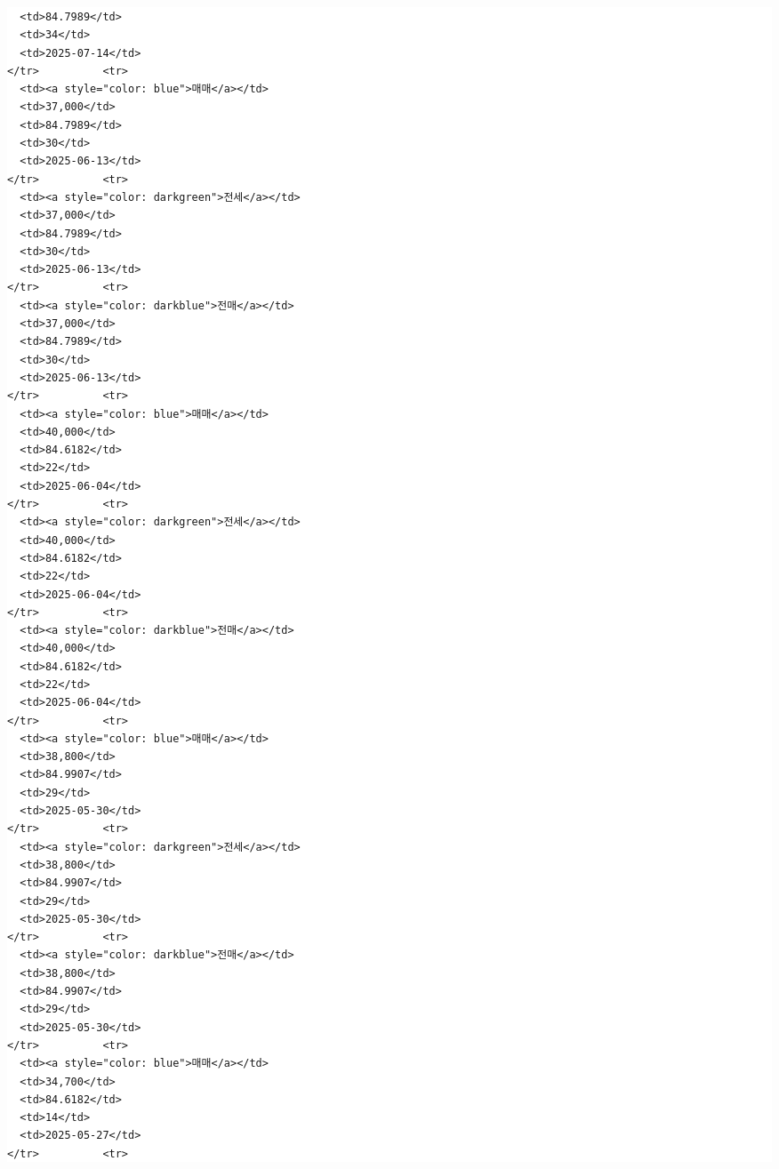       <td>84.7989</td>
      <td>34</td>
      <td>2025-07-14</td>
    </tr>          <tr>
      <td><a style="color: blue">매매</a></td>
      <td>37,000</td>
      <td>84.7989</td>
      <td>30</td>
      <td>2025-06-13</td>
    </tr>          <tr>
      <td><a style="color: darkgreen">전세</a></td>
      <td>37,000</td>
      <td>84.7989</td>
      <td>30</td>
      <td>2025-06-13</td>
    </tr>          <tr>
      <td><a style="color: darkblue">전매</a></td>
      <td>37,000</td>
      <td>84.7989</td>
      <td>30</td>
      <td>2025-06-13</td>
    </tr>          <tr>
      <td><a style="color: blue">매매</a></td>
      <td>40,000</td>
      <td>84.6182</td>
      <td>22</td>
      <td>2025-06-04</td>
    </tr>          <tr>
      <td><a style="color: darkgreen">전세</a></td>
      <td>40,000</td>
      <td>84.6182</td>
      <td>22</td>
      <td>2025-06-04</td>
    </tr>          <tr>
      <td><a style="color: darkblue">전매</a></td>
      <td>40,000</td>
      <td>84.6182</td>
      <td>22</td>
      <td>2025-06-04</td>
    </tr>          <tr>
      <td><a style="color: blue">매매</a></td>
      <td>38,800</td>
      <td>84.9907</td>
      <td>29</td>
      <td>2025-05-30</td>
    </tr>          <tr>
      <td><a style="color: darkgreen">전세</a></td>
      <td>38,800</td>
      <td>84.9907</td>
      <td>29</td>
      <td>2025-05-30</td>
    </tr>          <tr>
      <td><a style="color: darkblue">전매</a></td>
      <td>38,800</td>
      <td>84.9907</td>
      <td>29</td>
      <td>2025-05-30</td>
    </tr>          <tr>
      <td><a style="color: blue">매매</a></td>
      <td>34,700</td>
      <td>84.6182</td>
      <td>14</td>
      <td>2025-05-27</td>
    </tr>          <tr>
